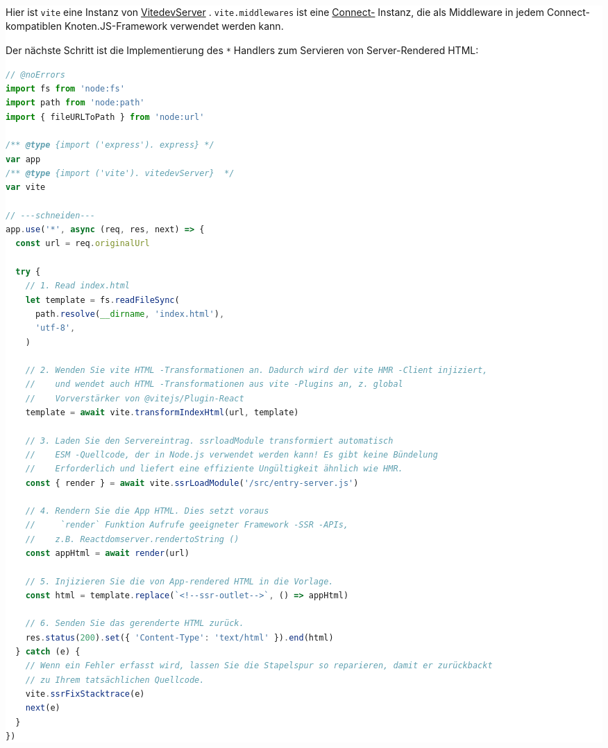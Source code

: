 Hier ist `vite` eine Instanz von [VitedevServer](./api-javascript#vitedevserver) . `vite.middlewares` ist eine [Connect-](https://github.com/senchalabs/connect) Instanz, die als Middleware in jedem Connect-kompatiblen Knoten.JS-Framework verwendet werden kann.

Der nächste Schritt ist die Implementierung des `*` Handlers zum Servieren von Server-Rendered HTML:

```js twoslash [server.js]
// @noErrors
import fs from 'node:fs'
import path from 'node:path'
import { fileURLToPath } from 'node:url'

/** @type {import ('express'). express} */
var app
/** @type {import ('vite'). vitedevServer}  */
var vite

// ---schneiden---
app.use('*', async (req, res, next) => {
  const url = req.originalUrl

  try {
    // 1. Read index.html
    let template = fs.readFileSync(
      path.resolve(__dirname, 'index.html'),
      'utf-8',
    )

    // 2. Wenden Sie vite HTML -Transformationen an. Dadurch wird der vite HMR -Client injiziert,
    //    und wendet auch HTML -Transformationen aus vite -Plugins an, z. global
    //    Vorverstärker von @vitejs/Plugin-React
    template = await vite.transformIndexHtml(url, template)

    // 3. Laden Sie den Servereintrag. ssrloadModule transformiert automatisch
    //    ESM -Quellcode, der in Node.js verwendet werden kann! Es gibt keine Bündelung
    //    Erforderlich und liefert eine effiziente Ungültigkeit ähnlich wie HMR.
    const { render } = await vite.ssrLoadModule('/src/entry-server.js')

    // 4. Rendern Sie die App HTML. Dies setzt voraus
    //     `render` Funktion Aufrufe geeigneter Framework -SSR -APIs,
    //    z.B. Reactdomserver.rendertoString ()
    const appHtml = await render(url)

    // 5. Injizieren Sie die von App-rendered HTML in die Vorlage.
    const html = template.replace(`<!--ssr-outlet-->`, () => appHtml)

    // 6. Senden Sie das gerenderte HTML zurück.
    res.status(200).set({ 'Content-Type': 'text/html' }).end(html)
  } catch (e) {
    // Wenn ein Fehler erfasst wird, lassen Sie die Stapelspur so reparieren, damit er zurückbackt
    // zu Ihrem tatsächlichen Quellcode.
    vite.ssrFixStacktrace(e)
    next(e)
  }
})
```

